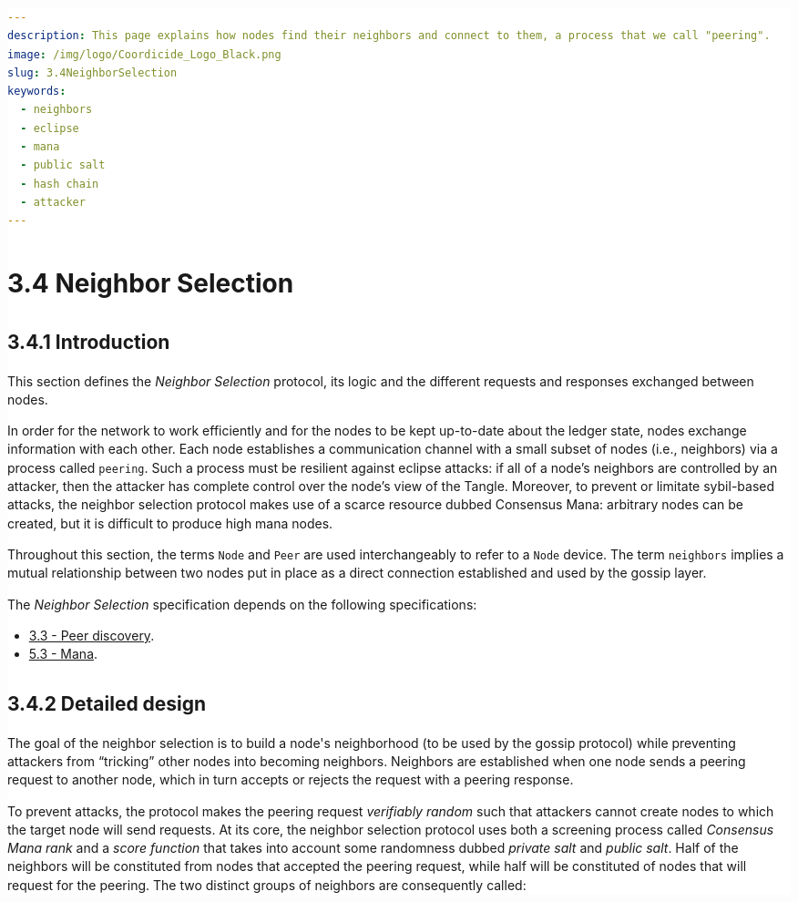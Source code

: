 ```yaml
---
description: This page explains how nodes find their neighbors and connect to them, a process that we call "peering".
image: /img/logo/Coordicide_Logo_Black.png
slug: 3.4NeighborSelection
keywords:
  - neighbors
  - eclipse
  - mana
  - public salt
  - hash chain
  - attacker
---
```


# 3.4 Neighbor Selection

## 3.4.1 Introduction

This section defines the _Neighbor Selection_ protocol, its logic and the different requests and responses exchanged between nodes.

In order for the network to work efficiently and for the nodes to be kept up-to-date about the ledger state, nodes exchange information with each other. Each node establishes a communication channel with a small subset of nodes (i.e., neighbors) via a process called `peering`. Such a process must be resilient against eclipse attacks: if all of a node’s neighbors are controlled by an attacker, then the attacker has complete control over the node’s view of the Tangle. Moreover, to prevent or limitate sybil-based attacks, the neighbor selection protocol makes use of a scarce resource dubbed Consensus Mana: arbitrary nodes can be created, but it is difficult to produce high mana nodes.

Throughout this section, the terms `Node` and `Peer` are used interchangeably to refer to a `Node` device. The term `neighbors` implies a mutual relationship between two nodes put in place as a direct connection established and used by the gossip layer.

The _Neighbor Selection_ specification depends on the following specifications:

- [3.3 - Peer discovery](./3.3PeerDiscovery).
- [5.3 - Mana](./5.3Mana).

## 3.4.2 Detailed design

The goal of the neighbor selection is to build a node's neighborhood (to be used by the gossip protocol) while preventing attackers from “tricking” other nodes into becoming neighbors. Neighbors are established when one node sends a peering request to another node, which in turn accepts or rejects the request with a peering response.

To prevent attacks, the protocol makes the peering request _verifiably random_ such that attackers cannot create nodes to which the target node will send requests. At its core, the neighbor selection protocol uses both a screening process called _Consensus Mana rank_ and a _score function_ that takes into account some randomness dubbed _private salt_ and _public salt_.
Half of the neighbors will be constituted from nodes that accepted the peering request, while half will be constituted of nodes that will request for the peering. The two distinct groups of neighbors are consequently called:
